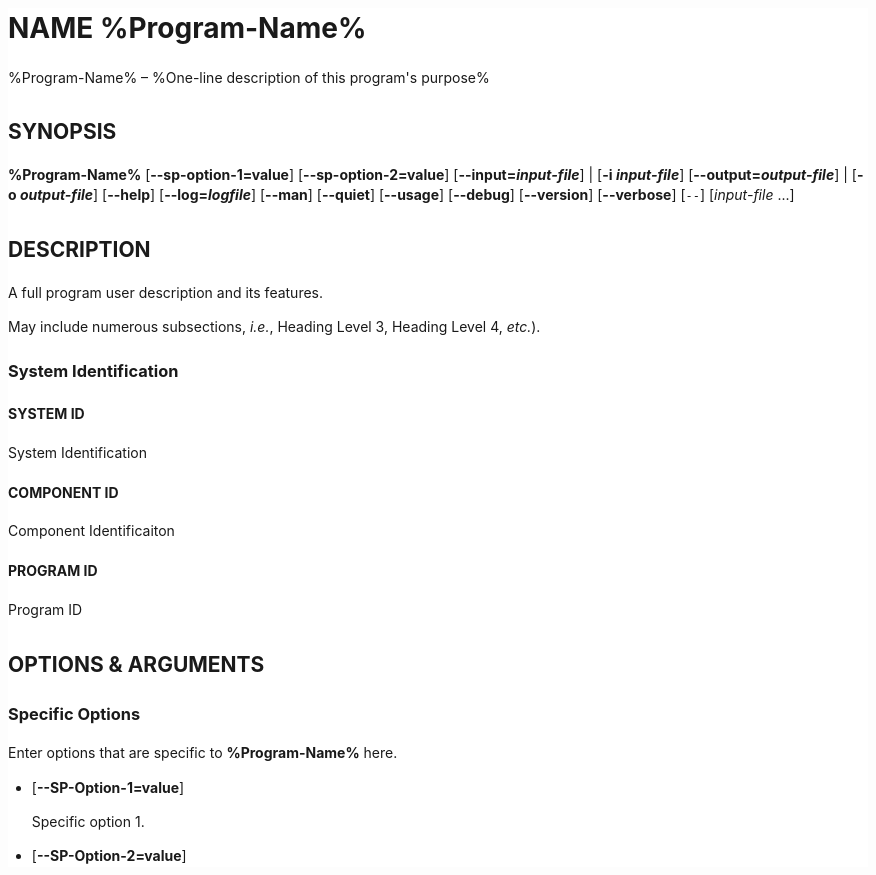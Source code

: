 
# NAME %Program-Name%

%Program-Name% – %One-line description of this program's purpose%

## SYNOPSIS

**%Program-Name%**
[**--sp-option-1=value**]
[**--sp-option-2=value**]
[**--input=_input-file_**] | [**-i _input-file_**] [**--output=_output-file_**] | [**-o _output-file_**] [**--help**] [**--log=_logfile_**]
[**--man**]
[**--quiet**]
[**--usage**]
[**--debug**]
[**--version**]
[**--verbose**]
[`--`]
[_input-file_ ...]

## DESCRIPTION

A full program user description and its features.

May include numerous subsections, _i.e._, Heading Level 3, Heading Level 4, _etc._).

### System Identification

#### SYSTEM ID

System Identification

#### COMPONENT ID

Component Identificaiton

#### PROGRAM ID

Program ID

## OPTIONS & ARGUMENTS

### Specific Options

Enter options that are specific to **%Program-Name%** here.

* [**--SP-Option-1=value**]

  Specific option 1.

* [**--SP-Option-2=value**]
